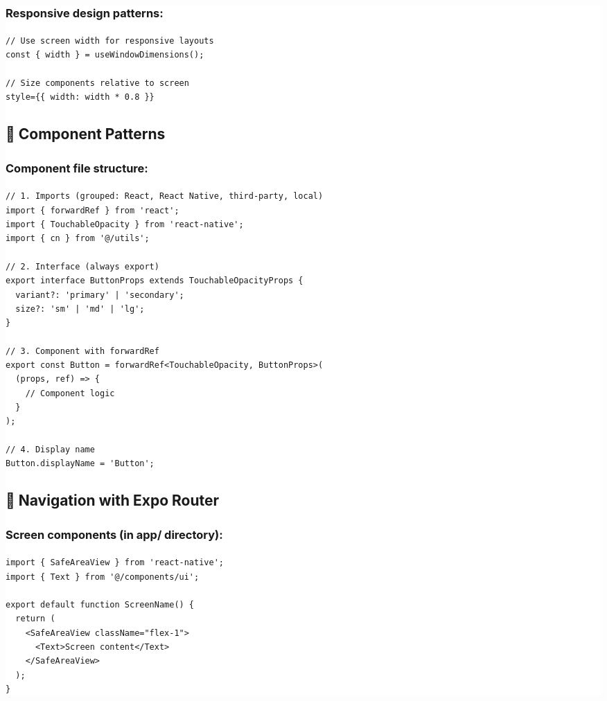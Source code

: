 ### Responsive design patterns:
```tsx
// Use screen width for responsive layouts
const { width } = useWindowDimensions();

// Size components relative to screen
style={{ width: width * 0.8 }}
```

## 🧩 Component Patterns


### Component file structure:
```tsx
// 1. Imports (grouped: React, React Native, third-party, local)
import { forwardRef } from 'react';
import { TouchableOpacity } from 'react-native';
import { cn } from '@/utils';

// 2. Interface (always export)
export interface ButtonProps extends TouchableOpacityProps {
  variant?: 'primary' | 'secondary';
  size?: 'sm' | 'md' | 'lg';
}

// 3. Component with forwardRef
export const Button = forwardRef<TouchableOpacity, ButtonProps>(
  (props, ref) => {
    // Component logic
  }
);

// 4. Display name
Button.displayName = 'Button';
```

## 🧭 Navigation with Expo Router

### Screen components (in app/ directory):
```tsx
import { SafeAreaView } from 'react-native';
import { Text } from '@/components/ui';

export default function ScreenName() {
  return (
    <SafeAreaView className="flex-1">
      <Text>Screen content</Text>
    </SafeAreaView>
  );
}
```
